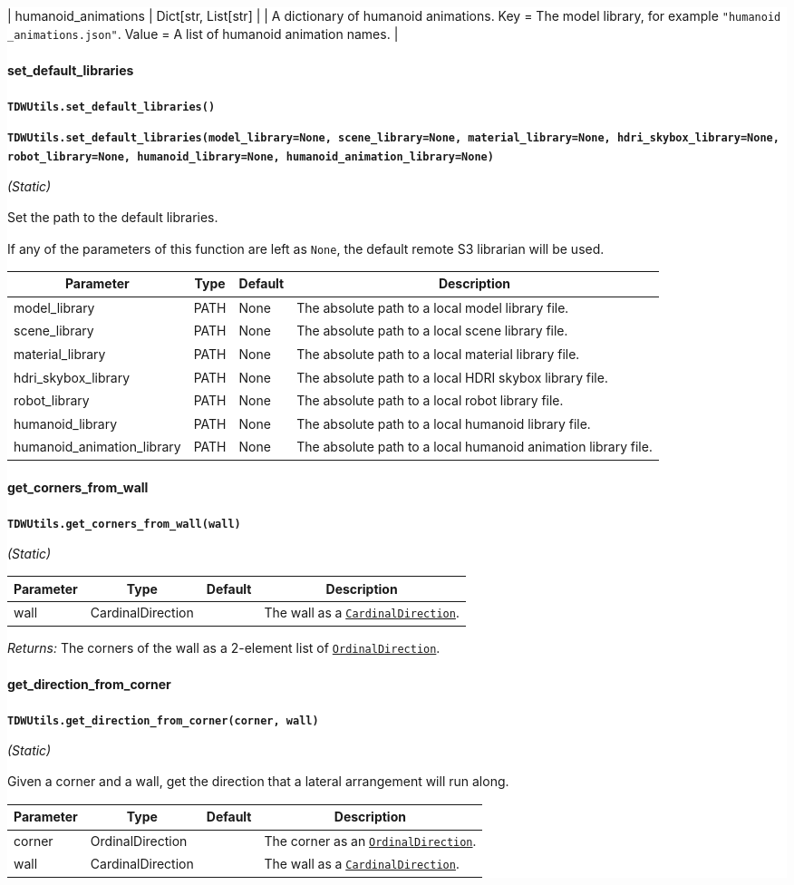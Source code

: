 | humanoid_animations |  Dict[str, List[str] |  | A dictionary of humanoid animations. Key = The model library, for example `"humanoid_animations.json"`. Value = A list of humanoid animation names. |

#### set_default_libraries

**`TDWUtils.set_default_libraries()`**

**`TDWUtils.set_default_libraries(model_library=None, scene_library=None, material_library=None, hdri_skybox_library=None, robot_library=None, humanoid_library=None, humanoid_animation_library=None)`**

_(Static)_

Set the path to the default libraries.

If any of the parameters of this function are left as `None`, the default remote S3 librarian will be used.

| Parameter | Type | Default | Description |
| --- | --- | --- | --- |
| model_library |  PATH  | None | The absolute path to a local model library file. |
| scene_library |  PATH  | None | The absolute path to a local scene library file. |
| material_library |  PATH  | None | The absolute path to a local material library file. |
| hdri_skybox_library |  PATH  | None | The absolute path to a local HDRI skybox library file. |
| robot_library |  PATH  | None | The absolute path to a local robot library file. |
| humanoid_library |  PATH  | None | The absolute path to a local humanoid library file. |
| humanoid_animation_library |  PATH  | None | The absolute path to a local humanoid animation library file. |

#### get_corners_from_wall

**`TDWUtils.get_corners_from_wall(wall)`**

_(Static)_


| Parameter | Type | Default | Description |
| --- | --- | --- | --- |
| wall |  CardinalDirection |  | The wall as a [`CardinalDirection`](cardinal_direction.md). |

_Returns:_  The corners of the wall as a 2-element list of [`OrdinalDirection`](ordinal_direction.md).

#### get_direction_from_corner

**`TDWUtils.get_direction_from_corner(corner, wall)`**

_(Static)_

Given a corner and a wall, get the direction that a lateral arrangement will run along.


| Parameter | Type | Default | Description |
| --- | --- | --- | --- |
| corner |  OrdinalDirection |  | The corner as an [`OrdinalDirection`](ordinal_direction.md). |
| wall |  CardinalDirection |  | The wall as a [`CardinalDirection`](cardinal_direction.md). |
